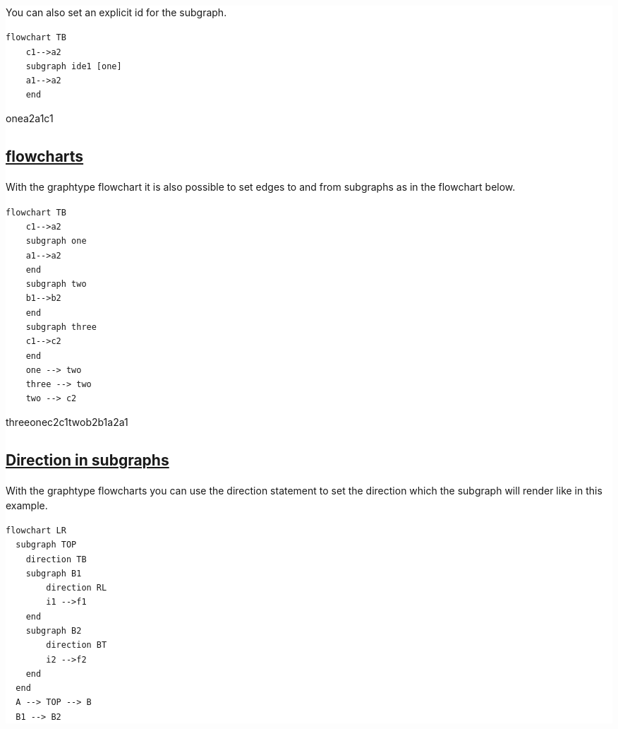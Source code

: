 You can also set an explicit id for the subgraph.

```
flowchart TB
    c1-->a2
    subgraph ide1 [one]
    a1-->a2
    end
```

onea2a1c1

## [flowcharts](https://mermaid-js.github.io/mermaid/#/flowchart?id=flowcharts)

With the graphtype flowchart it is also possible to set edges to and from subgraphs as in the flowchart below.

```
flowchart TB
    c1-->a2
    subgraph one
    a1-->a2
    end
    subgraph two
    b1-->b2
    end
    subgraph three
    c1-->c2
    end
    one --> two
    three --> two
    two --> c2
```

threeonec2c1twob2b1a2a1

## [Direction in subgraphs](https://mermaid-js.github.io/mermaid/#/flowchart?id=direction-in-subgraphs)

With the graphtype flowcharts you can use the direction statement to set the direction which the subgraph will render like in this example.

```
flowchart LR
  subgraph TOP
    direction TB
    subgraph B1
        direction RL
        i1 -->f1
    end
    subgraph B2
        direction BT
        i2 -->f2
    end
  end
  A --> TOP --> B
  B1 --> B2
```
